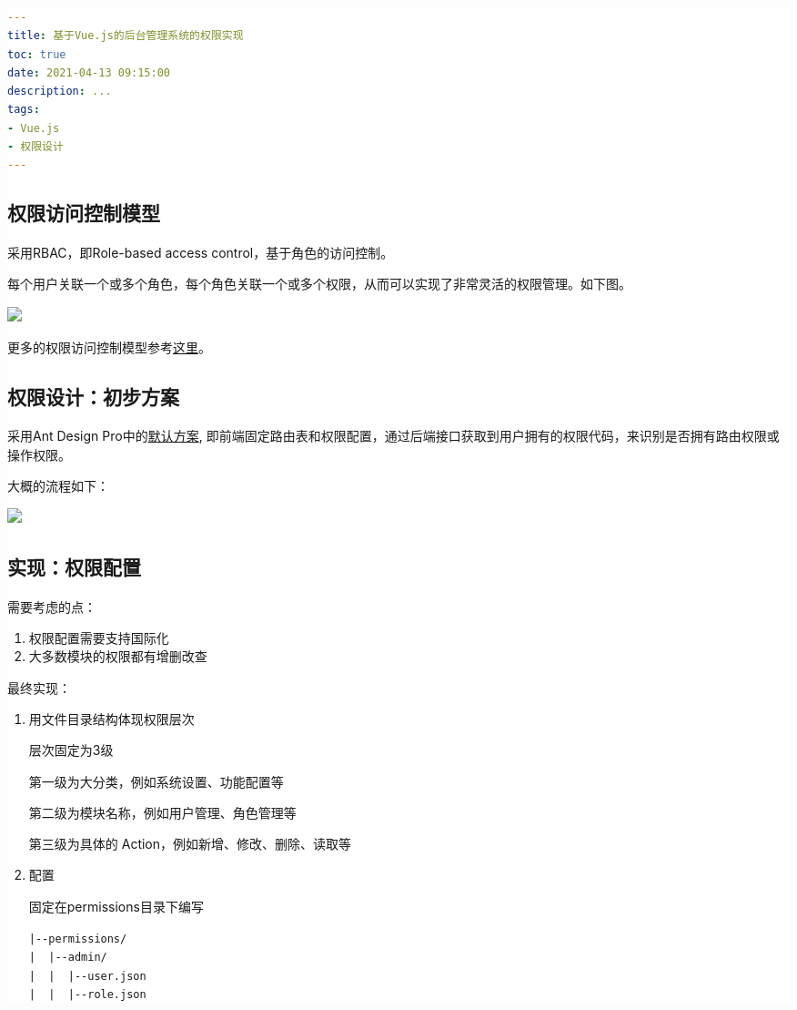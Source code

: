 ```yaml
---
title: 基于Vue.js的后台管理系统的权限实现
toc: true
date: 2021-04-13 09:15:00
description: ...
tags:
- Vue.js
- 权限设计
---
```


## 权限访问控制模型

采用RBAC，即Role-based access control，基于角色的访问控制。

每个用户关联一个或多个角色，每个角色关联一个或多个权限，从而可以实现了非常灵活的权限管理。如下图。

![](/images/casbin-2.png)

更多的权限访问控制模型参考[这里](https://l2m2.top/2020/07/19/2020-07-19-casbin/)。

## 权限设计：初步方案

采用Ant Design Pro中的[默认方案](https://pro.antdv.com/docs/authority-management), 即前端固定路由表和权限配置，通过后端接口获取到用户拥有的权限代码，来识别是否拥有路由权限或操作权限。

大概的流程如下：

![](/images/vue-admin-permission-1.png)

## 实现：权限配置

需要考虑的点：

1. 权限配置需要支持国际化
2. 大多数模块的权限都有增删改查

最终实现：

1. 用文件目录结构体现权限层次

   层次固定为3级

   第一级为大分类，例如系统设置、功能配置等

   第二级为模块名称，例如用户管理、角色管理等

   第三级为具体的 Action，例如新增、修改、删除、读取等

2. 配置

   固定在permissions目录下编写

   ```
   |--permissions/
   |  |--admin/
   |  |  |--user.json
   |  |  |--role.json
   ```
